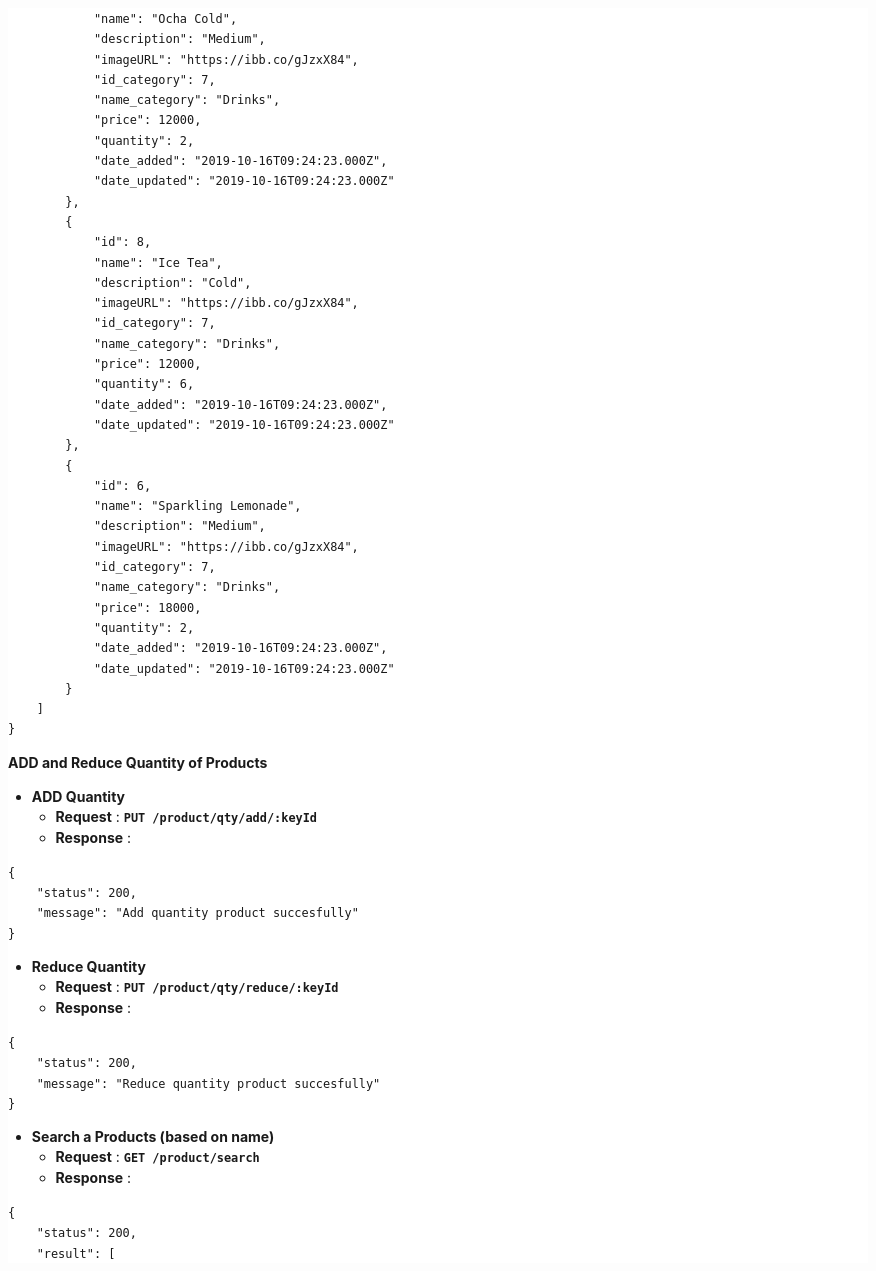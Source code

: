 ```
            "name": "Ocha Cold",
            "description": "Medium",
            "imageURL": "https://ibb.co/gJzxX84",
            "id_category": 7,
            "name_category": "Drinks",
            "price": 12000,
            "quantity": 2,
            "date_added": "2019-10-16T09:24:23.000Z",
            "date_updated": "2019-10-16T09:24:23.000Z"
        },
        {
            "id": 8,
            "name": "Ice Tea",
            "description": "Cold",
            "imageURL": "https://ibb.co/gJzxX84",
            "id_category": 7,
            "name_category": "Drinks",
            "price": 12000,
            "quantity": 6,
            "date_added": "2019-10-16T09:24:23.000Z",
            "date_updated": "2019-10-16T09:24:23.000Z"
        },
        {
            "id": 6,
            "name": "Sparkling Lemonade",
            "description": "Medium",
            "imageURL": "https://ibb.co/gJzxX84",
            "id_category": 7,
            "name_category": "Drinks",
            "price": 18000,
            "quantity": 2,
            "date_added": "2019-10-16T09:24:23.000Z",
            "date_updated": "2019-10-16T09:24:23.000Z"
        }
    ]
}
```

**ADD and Reduce Quantity of Products** 
* **ADD Quantity**
  - **Request** : **`PUT /product/qty/add/:keyId`**
  - **Response** : 
```
{
    "status": 200,
    "message": "Add quantity product succesfully"
}
```
* **Reduce Quantity**
  - **Request** : **`PUT /product/qty/reduce/:keyId`**
  - **Response** : 
```
{
    "status": 200,
    "message": "Reduce quantity product succesfully"
}
```
* **Search a Products (based on name)**
  - **Request** : **`GET /product/search`**
  - **Response** : 
```
{
    "status": 200,
    "result": [
```